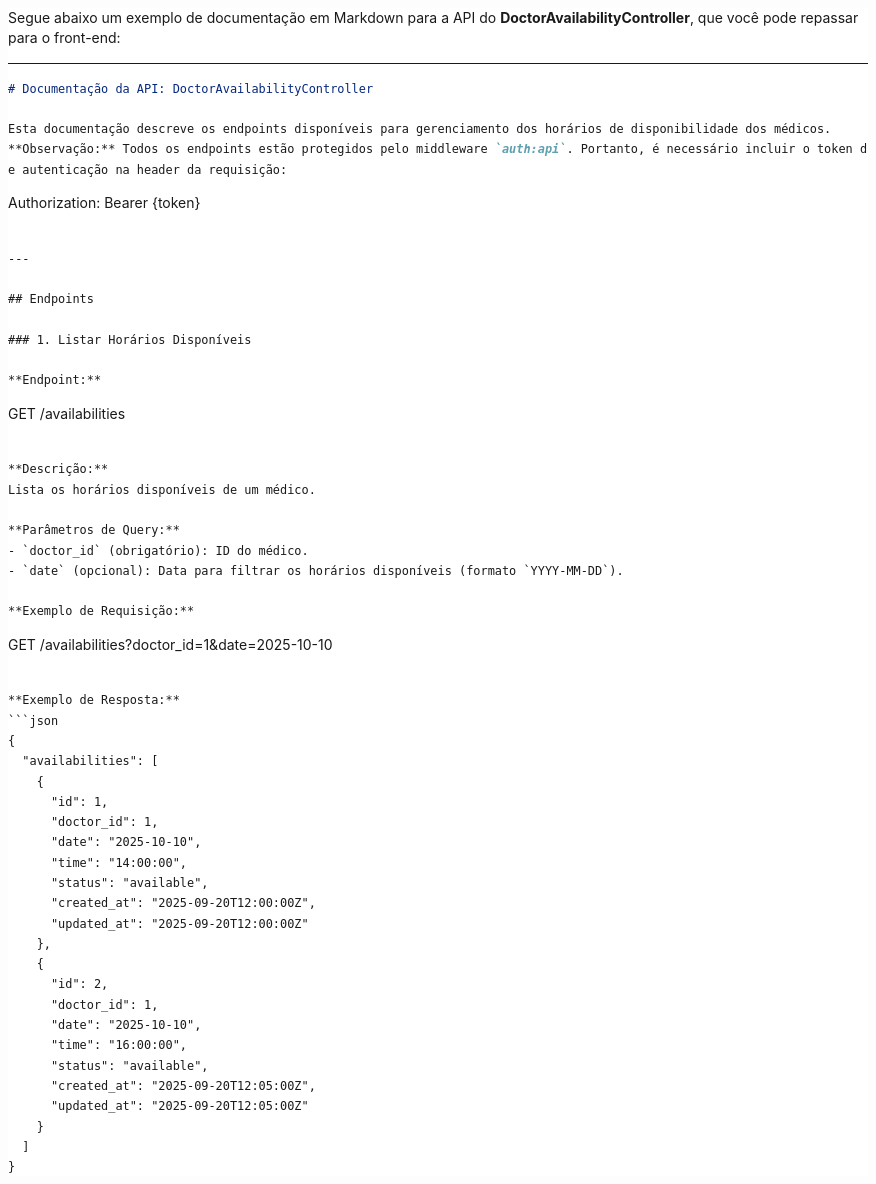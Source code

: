 Segue abaixo um exemplo de documentação em Markdown para a API do **DoctorAvailabilityController**, que você pode repassar para o front-end:

---

```md
# Documentação da API: DoctorAvailabilityController

Esta documentação descreve os endpoints disponíveis para gerenciamento dos horários de disponibilidade dos médicos.  
**Observação:** Todos os endpoints estão protegidos pelo middleware `auth:api`. Portanto, é necessário incluir o token de autenticação na header da requisição:
```

Authorization: Bearer {token}

```

---

## Endpoints

### 1. Listar Horários Disponíveis

**Endpoint:**  
```

GET /availabilities

```

**Descrição:**  
Lista os horários disponíveis de um médico.

**Parâmetros de Query:**  
- `doctor_id` (obrigatório): ID do médico.  
- `date` (opcional): Data para filtrar os horários disponíveis (formato `YYYY-MM-DD`).

**Exemplo de Requisição:**  
```

GET /availabilities?doctor_id=1&date=2025-10-10

```

**Exemplo de Resposta:**
```json
{
  "availabilities": [
    {
      "id": 1,
      "doctor_id": 1,
      "date": "2025-10-10",
      "time": "14:00:00",
      "status": "available",
      "created_at": "2025-09-20T12:00:00Z",
      "updated_at": "2025-09-20T12:00:00Z"
    },
    {
      "id": 2,
      "doctor_id": 1,
      "date": "2025-10-10",
      "time": "16:00:00",
      "status": "available",
      "created_at": "2025-09-20T12:05:00Z",
      "updated_at": "2025-09-20T12:05:00Z"
    }
  ]
}
```